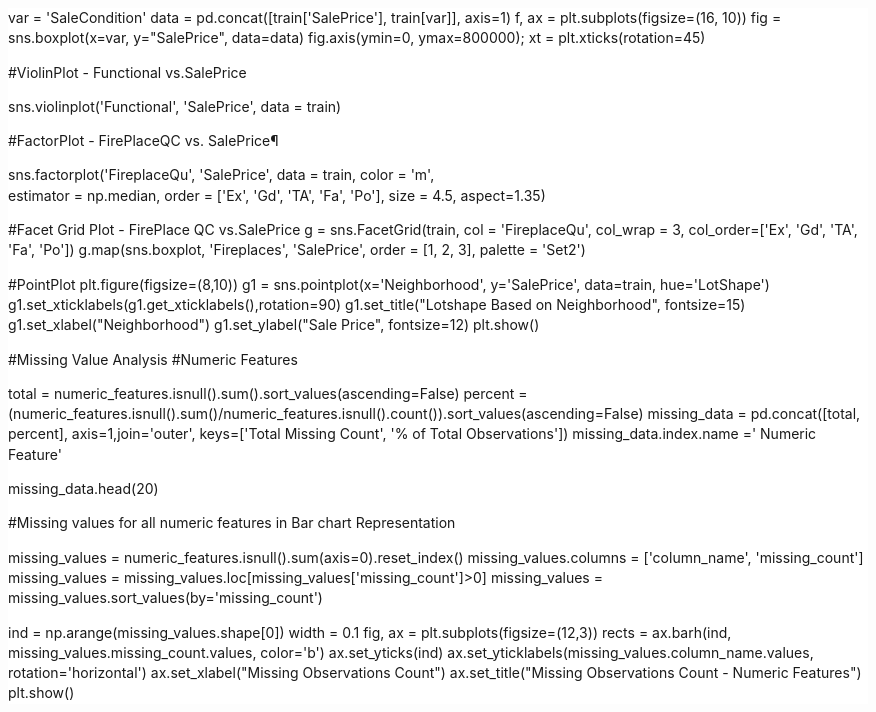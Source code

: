 var = 'SaleCondition'
data = pd.concat([train['SalePrice'], train[var]], axis=1)
f, ax = plt.subplots(figsize=(16, 10))
fig = sns.boxplot(x=var, y="SalePrice", data=data)
fig.axis(ymin=0, ymax=800000);
xt = plt.xticks(rotation=45)

#ViolinPlot - Functional vs.SalePrice

sns.violinplot('Functional', 'SalePrice', data = train)

#FactorPlot - FirePlaceQC vs. SalePrice¶

sns.factorplot('FireplaceQu', 'SalePrice', data = train, color = 'm', \
               estimator = np.median, order = ['Ex', 'Gd', 'TA', 'Fa', 'Po'], size = 4.5,  aspect=1.35)

#Facet Grid Plot - FirePlace QC vs.SalePrice
g = sns.FacetGrid(train, col = 'FireplaceQu', col_wrap = 3, col_order=['Ex', 'Gd', 'TA', 'Fa', 'Po'])
g.map(sns.boxplot, 'Fireplaces', 'SalePrice', order = [1, 2, 3], palette = 'Set2')

#PointPlot
plt.figure(figsize=(8,10))
g1 = sns.pointplot(x='Neighborhood', y='SalePrice', 
                   data=train, hue='LotShape')
g1.set_xticklabels(g1.get_xticklabels(),rotation=90)
g1.set_title("Lotshape Based on Neighborhood", fontsize=15)
g1.set_xlabel("Neighborhood")
g1.set_ylabel("Sale Price", fontsize=12)
plt.show()

#Missing Value Analysis
#Numeric Features

total = numeric_features.isnull().sum().sort_values(ascending=False)
percent = (numeric_features.isnull().sum()/numeric_features.isnull().count()).sort_values(ascending=False)
missing_data = pd.concat([total, percent], axis=1,join='outer', keys=['Total Missing Count', '% of Total Observations'])
missing_data.index.name =' Numeric Feature'

missing_data.head(20)

#Missing values for all numeric features in Bar chart Representation

missing_values = numeric_features.isnull().sum(axis=0).reset_index()
missing_values.columns = ['column_name', 'missing_count']
missing_values = missing_values.loc[missing_values['missing_count']>0]
missing_values = missing_values.sort_values(by='missing_count')

ind = np.arange(missing_values.shape[0])
width = 0.1
fig, ax = plt.subplots(figsize=(12,3))
rects = ax.barh(ind, missing_values.missing_count.values, color='b')
ax.set_yticks(ind)
ax.set_yticklabels(missing_values.column_name.values, rotation='horizontal')
ax.set_xlabel("Missing Observations Count")
ax.set_title("Missing Observations Count - Numeric Features")
plt.show()
